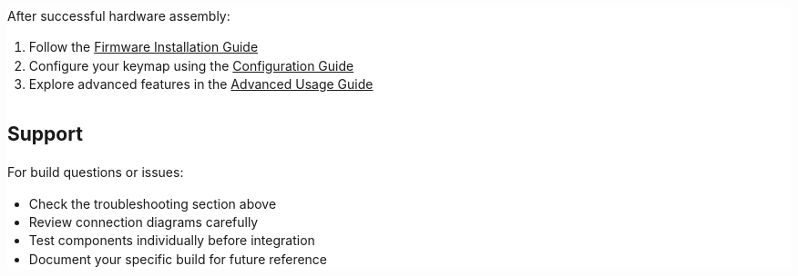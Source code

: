 After successful hardware assembly:
1. Follow the [Firmware Installation Guide](FIRMWARE_GUIDE.md)
2. Configure your keymap using the [Configuration Guide](CONFIGURATION_GUIDE.md)
3. Explore advanced features in the [Advanced Usage Guide](ADVANCED_USAGE.md)

## Support

For build questions or issues:
- Check the troubleshooting section above
- Review connection diagrams carefully
- Test components individually before integration
- Document your specific build for future reference
